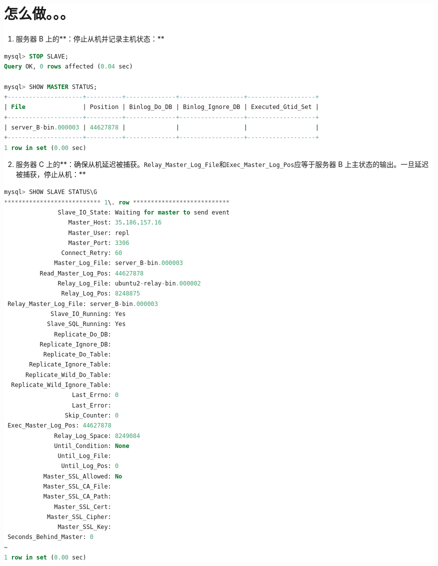 # 怎么做。。。

1.  服务器 B 上的**：停止从机并记录主机状态：**

```sql
mysql> STOP SLAVE;
Query OK, 0 rows affected (0.04 sec)

mysql> SHOW MASTER STATUS;
+---------------------+----------+--------------+------------------+-------------------+
| File                | Position | Binlog_Do_DB | Binlog_Ignore_DB | Executed_Gtid_Set |
+---------------------+----------+--------------+------------------+-------------------+
| server_B-bin.000003 | 44627878 |              |                  |                   |
+---------------------+----------+--------------+------------------+-------------------+
1 row in set (0.00 sec)
```

2.  服务器 C 上的**：确保从机延迟被捕获。`Relay_Master_Log_File`和`Exec_Master_Log_Pos`应等于服务器 B 上主状态的输出。一旦延迟被捕获，停止从机：**

```sql
mysql> SHOW SLAVE STATUS\G
*************************** 1\. row ***************************
               Slave_IO_State: Waiting for master to send event
                  Master_Host: 35.186.157.16
                  Master_User: repl
                  Master_Port: 3306
                Connect_Retry: 60
              Master_Log_File: server_B-bin.000003
          Read_Master_Log_Pos: 44627878
               Relay_Log_File: ubuntu2-relay-bin.000002
                Relay_Log_Pos: 8248875
 Relay_Master_Log_File: server_B-bin.000003
             Slave_IO_Running: Yes
            Slave_SQL_Running: Yes
              Replicate_Do_DB: 
          Replicate_Ignore_DB: 
           Replicate_Do_Table: 
       Replicate_Ignore_Table: 
      Replicate_Wild_Do_Table: 
  Replicate_Wild_Ignore_Table: 
                   Last_Errno: 0
                   Last_Error: 
                 Skip_Counter: 0
 Exec_Master_Log_Pos: 44627878
              Relay_Log_Space: 8249084
              Until_Condition: None
               Until_Log_File: 
                Until_Log_Pos: 0
           Master_SSL_Allowed: No
           Master_SSL_CA_File: 
           Master_SSL_CA_Path: 
              Master_SSL_Cert: 
            Master_SSL_Cipher: 
               Master_SSL_Key: 
 Seconds_Behind_Master: 0
~
1 row in set (0.00 sec)
```
